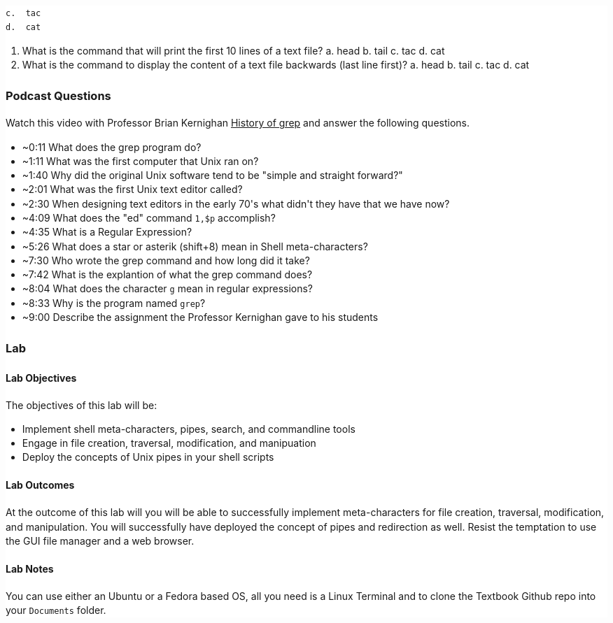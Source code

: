     c.  tac
    d.  cat
1.  What is the command that will print the first 10 lines of a text file?
    a.  head
    b.  tail
    c.  tac
    d.  cat
1.  What is the command to display the content of a text file backwards (last line first)?
    a.  head
    b.  tail
    c.  tac
    d.  cat

### Podcast Questions

Watch this video with Professor Brian Kernighan [History of grep](https://www.youtube.com/watch?v=NTfOnGZUZDk&t=1s) and answer the following questions.

* ~0:11 What does the grep program do?
* ~1:11 What was the first computer that Unix ran on?
* ~1:40 Why did the original Unix software tend to be "simple and straight forward?"
* ~2:01 What was the first Unix text editor called?
* ~2:30 When designing text editors in the early 70's what didn't they have that we have now?
* ~4:09 What does the "ed" command `1,$p` accomplish?
* ~4:35 What is a Regular Expression?
* ~5:26 What does a star or asterik (shift+8) mean in Shell meta-characters?
* ~7:30 Who wrote the grep command and how long did it take?
* ~7:42 What is the explantion of what the grep command does?
* ~8:04 What does the character `g` mean in regular expressions?
* ~8:33 Why is the program named `grep`?
* ~9:00 Describe the assignment the Professor Kernighan gave to his students

### Lab

#### Lab Objectives

The objectives of this lab will be:

* Implement shell meta-characters, pipes, search, and commandline tools 
* Engage in file creation, traversal, modification, and manipuation
* Deploy the concepts of Unix pipes in your shell scripts

#### Lab Outcomes

At the outcome of this lab will you will be able to successfully implement meta-characters for file creation, traversal, modification, and manipulation. You will successfully have deployed the concept of pipes and redirection as well.  Resist the temptation to use the GUI file manager and a web browser. 

#### Lab Notes

You can use either an Ubuntu or a Fedora based OS, all you need is a Linux Terminal and to clone the Textbook Github repo into your `Documents` folder.
